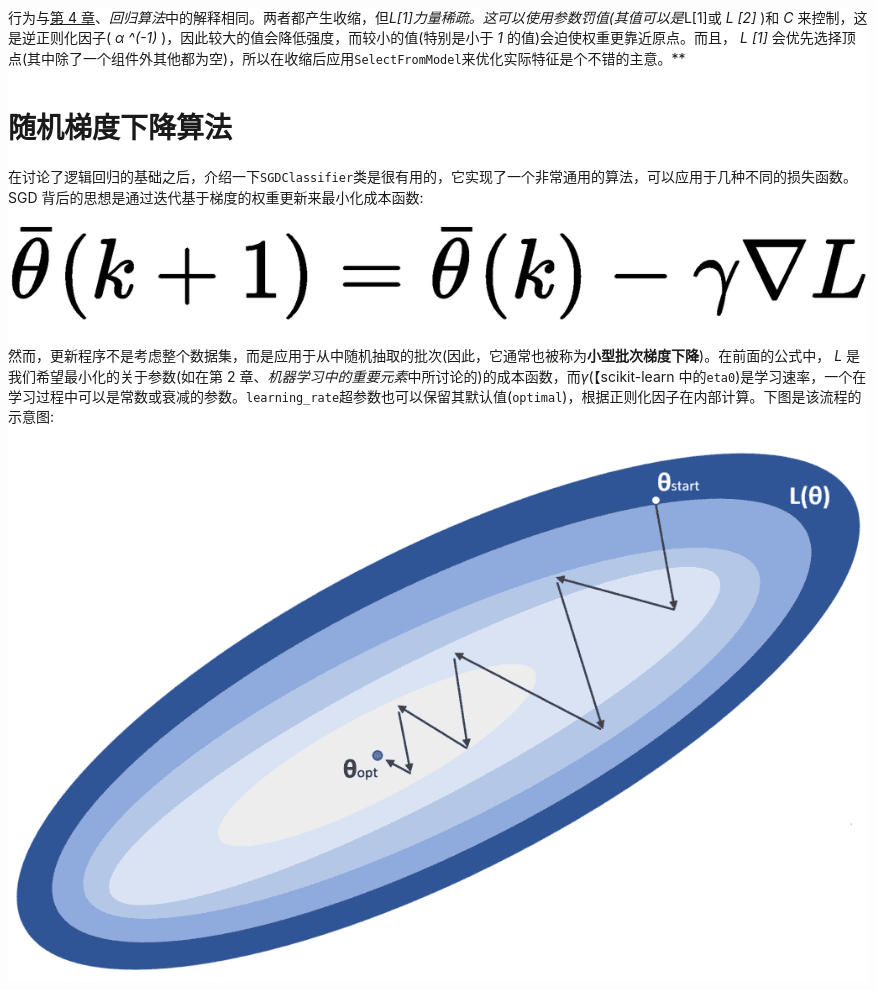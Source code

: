 行为与[第 4 章](220f66cf-aeee-4e3e-8d1c-cda7e74d814b.xhtml)、*回归算法*中的解释相同。两者都产生收缩，但*L[1]力量稀疏。这可以使用参数罚值(其值可以是*L[1]或 *L [2]* )和 *C* 来控制，这是逆正则化因子( *α ^(-1)* )，因此较大的值会降低强度，而较小的值(特别是小于 *1* 的值)会迫使权重更靠近原点。而且， *L [1]* 会优先选择顶点(其中除了一个组件外其他都为空)，所以在收缩后应用`SelectFromModel`来优化实际特征是个不错的主意。**

<title>Stochastic gradient descent algorithms</title>  

# 随机梯度下降算法

在讨论了逻辑回归的基础之后，介绍一下`SGDClassifier`类是很有用的，它实现了一个非常通用的算法，可以应用于几种不同的损失函数。SGD 背后的思想是通过迭代基于梯度的权重更新来最小化成本函数:

![](img/2c86d5c4-fbd5-49df-8d00-bdf3601300e7.png)

然而，更新程序不是考虑整个数据集，而是应用于从中随机抽取的批次(因此，它通常也被称为**小型批次梯度下降**)。在前面的公式中， *L* 是我们希望最小化的关于参数(如在第 2 章、*机器学习中的重要元素*中所讨论的)的成本函数，而*γ*(【scikit-learn 中的`eta0`)是学习速率，一个在学习过程中可以是常数或衰减的参数。`learning_rate`超参数也可以保留其默认值(`optimal`)，根据正则化因子在内部计算。下图是该流程的示意图:

![](img/729d3a69-f3fe-4e4f-9cc1-137c5a0bf440.png)
